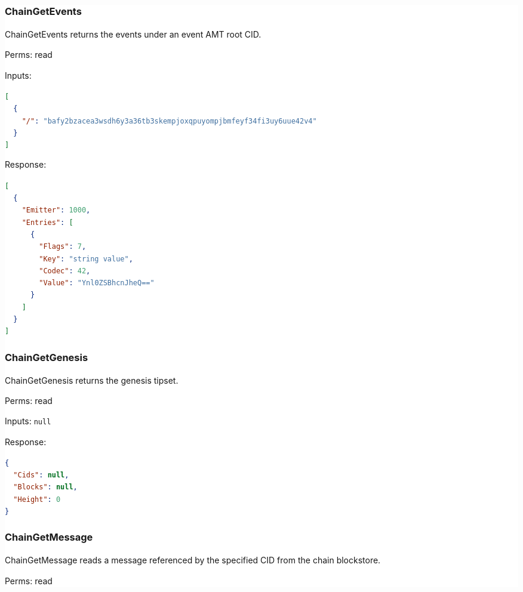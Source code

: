 ### ChainGetEvents
ChainGetEvents returns the events under an event AMT root CID.


Perms: read

Inputs:
```json
[
  {
    "/": "bafy2bzacea3wsdh6y3a36tb3skempjoxqpuyompjbmfeyf34fi3uy6uue42v4"
  }
]
```

Response:
```json
[
  {
    "Emitter": 1000,
    "Entries": [
      {
        "Flags": 7,
        "Key": "string value",
        "Codec": 42,
        "Value": "Ynl0ZSBhcnJheQ=="
      }
    ]
  }
]
```

### ChainGetGenesis
ChainGetGenesis returns the genesis tipset.


Perms: read

Inputs: `null`

Response:
```json
{
  "Cids": null,
  "Blocks": null,
  "Height": 0
}
```

### ChainGetMessage
ChainGetMessage reads a message referenced by the specified CID from the
chain blockstore.


Perms: read
